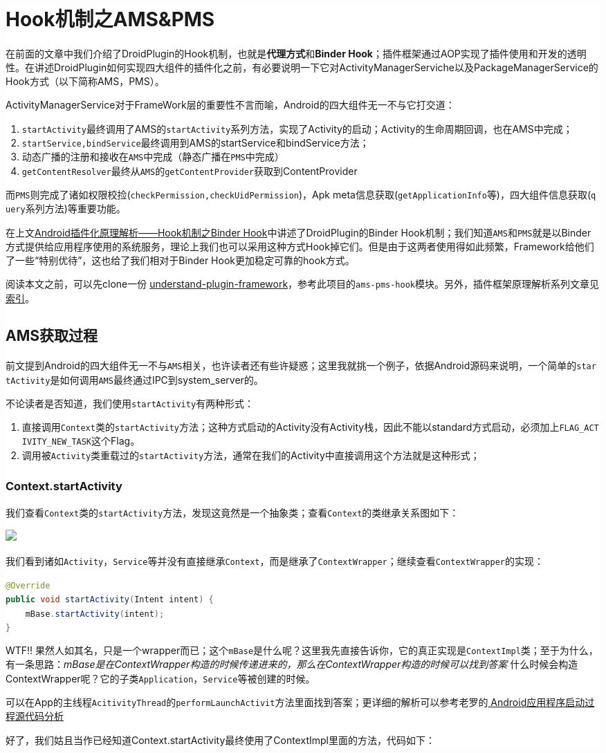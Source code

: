 # Hook机制之AMS&PMS

在前面的文章中我们介绍了DroidPlugin的Hook机制，也就是**代理方式**和**Binder Hook**；插件框架通过AOP实现了插件使用和开发的透明性。在讲述DroidPlugin如何实现四大组件的插件化之前，有必要说明一下它对ActivityManagerServiche以及PackageManagerService的Hook方式（以下简称AMS，PMS）。

ActivityManagerService对于FrameWork层的重要性不言而喻，Android的四大组件无一不与它打交道：

1. `startActivity`最终调用了AMS的`startActivity`系列方法，实现了Activity的启动；Activity的生命周期回调，也在AMS中完成；
2. `startService,bindService`最终调用到AMS的startService和bindService方法；
3. 动态广播的注册和接收在`AMS`中完成（静态广播在`PMS`中完成）
4. `getContentResolver`最终从`AMS`的`getContentProvider`获取到ContentProvider

而`PMS`则完成了诸如权限校捡(`checkPermission,checkUidPermission`)，Apk meta信息获取(`getApplicationInfo`等)，四大组件信息获取(`query`系列方法)等重要功能。

在上文[Android插件化原理解析——Hook机制之Binder Hook][1]中讲述了DroidPlugin的Binder Hook机制；我们知道`AMS`和`PMS`就是以Binder方式提供给应用程序使用的系统服务，理论上我们也可以采用这种方式Hook掉它们。但是由于这两者使用得如此频繁，Framework给他们了一些“特别优待”，这也给了我们相对于Binder Hook更加稳定可靠的hook方式。


阅读本文之前，可以先clone一份 [understand-plugin-framework][2]，参考此项目的`ams-pms-hook`模块。另外，插件框架原理解析系列文章见[索引](http://weishu.me/2016/01/28/understand-plugin-framework-overview/)。

## AMS获取过程

前文提到Android的四大组件无一不与`AMS`相关，也许读者还有些许疑惑；这里我就挑一个例子，依据Android源码来说明，一个简单的`startActivity`是如何调用`AMS`最终通过IPC到system_server的。

不论读者是否知道，我们使用`startActivity`有两种形式：

1. 直接调用`Context`类的`startActivity`方法；这种方式启动的Activity没有Activity栈，因此不能以standard方式启动，必须加上`FLAG_ACTIVITY_NEW_TASK`这个Flag。
2. 调用被`Activity`类重载过的`startActivity`方法，通常在我们的Activity中直接调用这个方法就是这种形式；

### Context.startActivity

我们查看`Context`类的`startActivity`方法，发现这竟然是一个抽象类；查看`Context`的类继承关系图如下：

<img src="http://7xp3xc.com1.z0.glb.clouddn.com/201601/1457322345547.png" width="329"/>

我们看到诸如`Activity`，`Service`等并没有直接继承`Context`，而是继承了`ContextWrapper`；继续查看`ContextWrapper`的实现：

```java
@Override
public void startActivity(Intent intent) {
    mBase.startActivity(intent);
}
```
WTF!! 果然人如其名，只是一个wrapper而已；这个`mBase`是什么呢？这里我先直接告诉你，它的真正实现是`ContextImpl`类；至于为什么，有一条思路：*mBase是在ContextWrapper构造的时候传递进来的，那么在ContextWrapper构造的时候可以找到答案*
什么时候会构造ContextWrapper呢？它的子类`Application`，`Service`等被创建的时候。

可以在App的主线程`AcitivityThread`的`performLaunchActivit`方法里面找到答案；更详细的解析可以参考老罗的[ Android应用程序启动过程源代码分析][3]

好了，我们姑且当作已经知道Context.startActivity最终使用了ContextImpl里面的方法，代码如下：


[1]: Hook机制之Binder-Hook.md
[2]: https://github.com/tiann/understand-plugin-framework
[3]: http://blog.csdn.net/luoshengyang/article/details/6689748
[4]: http://weishu.me/2016/01/12/binder-index-for-newer/
[5]: http://grepcode.com/file_/repository.grepcode.com/java/ext/com.google.android/android/4.0.1_r1/android/app/ActivityManagerNative.java/?v=diff&id2=2.3.3_r1
[6]: Hook机制之代理Hook.md
[7]: https://segmentfault.com/a/1190000004077469